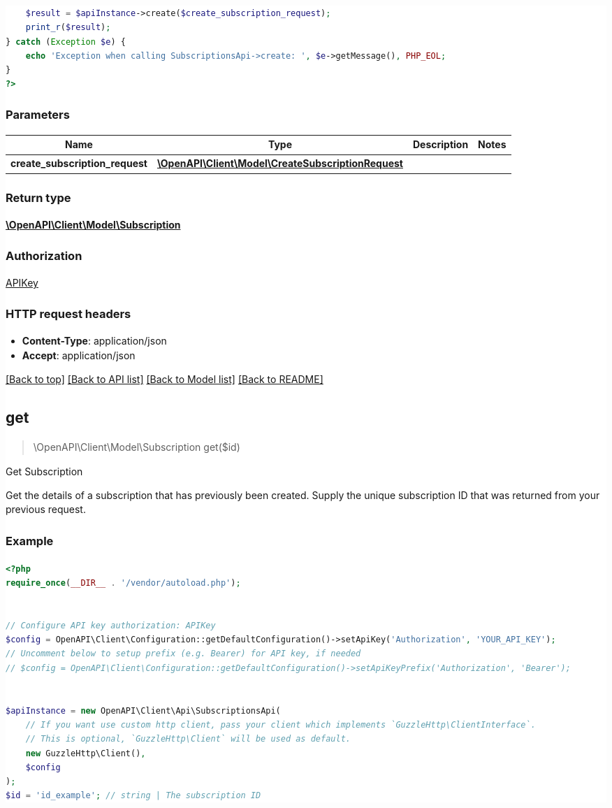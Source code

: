 ```php
    $result = $apiInstance->create($create_subscription_request);
    print_r($result);
} catch (Exception $e) {
    echo 'Exception when calling SubscriptionsApi->create: ', $e->getMessage(), PHP_EOL;
}
?>
```

### Parameters


Name | Type | Description  | Notes
------------- | ------------- | ------------- | -------------
 **create_subscription_request** | [**\OpenAPI\Client\Model\CreateSubscriptionRequest**](../Model/CreateSubscriptionRequest.md)|  |

### Return type

[**\OpenAPI\Client\Model\Subscription**](../Model/Subscription.md)

### Authorization

[APIKey](../../README.md#APIKey)

### HTTP request headers

- **Content-Type**: application/json
- **Accept**: application/json

[[Back to top]](#) [[Back to API list]](../../README.md#documentation-for-api-endpoints)
[[Back to Model list]](../../README.md#documentation-for-models)
[[Back to README]](../../README.md)


## get

> \OpenAPI\Client\Model\Subscription get($id)

Get Subscription

Get the details of a subscription that has previously been created. Supply the unique subscription ID that was returned from your previous request.

### Example

```php
<?php
require_once(__DIR__ . '/vendor/autoload.php');


// Configure API key authorization: APIKey
$config = OpenAPI\Client\Configuration::getDefaultConfiguration()->setApiKey('Authorization', 'YOUR_API_KEY');
// Uncomment below to setup prefix (e.g. Bearer) for API key, if needed
// $config = OpenAPI\Client\Configuration::getDefaultConfiguration()->setApiKeyPrefix('Authorization', 'Bearer');


$apiInstance = new OpenAPI\Client\Api\SubscriptionsApi(
    // If you want use custom http client, pass your client which implements `GuzzleHttp\ClientInterface`.
    // This is optional, `GuzzleHttp\Client` will be used as default.
    new GuzzleHttp\Client(),
    $config
);
$id = 'id_example'; // string | The subscription ID
```
